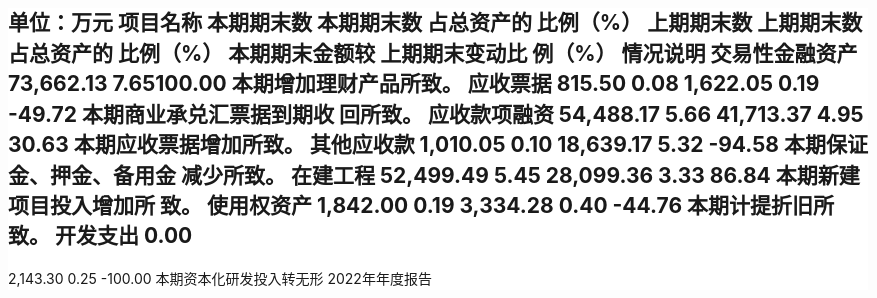 单位：万元
项目名称
本期期末数
本期期末数
占总资产的
比例（%）
上期期末数
上期期末数
占总资产的
比例（%）
本期期末金额较
上期期末变动比
例（%）
情况说明
交易性金融资产
73,662.13
7.65100.00
本期增加理财产品所致。
应收票据
815.50
0.08
1,622.05
0.19
-49.72
本期商业承兑汇票据到期收
回所致。
应收款项融资
54,488.17
5.66
41,713.37
4.95
30.63
本期应收票据增加所致。
其他应收款
1,010.05
0.10
18,639.17
5.32
-94.58
本期保证金、押金、备用金
减少所致。
在建工程
52,499.49
5.45
28,099.36
3.33
86.84
本期新建项目投入增加所
致。
使用权资产
1,842.00
0.19
3,334.28
0.40
-44.76
本期计提折旧所致。
开发支出
0.00
-
2,143.30
0.25
-100.00
本期资本化研发投入转无形
2022年年度报告